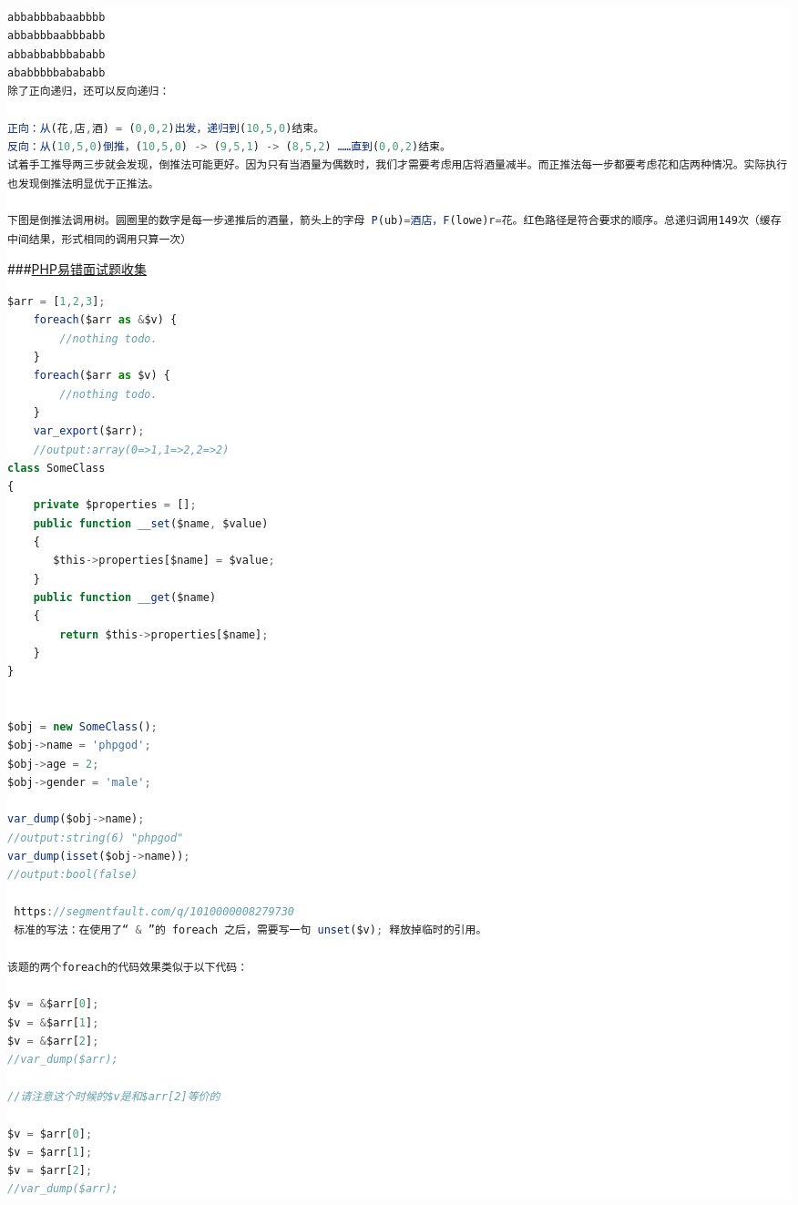 ```js
abbabbbabaabbbb
abbabbbaabbbabb
abbabbabbbababb
ababbbbbabababb
除了正向递归，还可以反向递归：

正向：从(花,店,酒) = (0,0,2)出发，递归到(10,5,0)结束。
反向：从(10,5,0)倒推，(10,5,0) -> (9,5,1) -> (8,5,2) ……直到(0,0,2)结束。
试着手工推导两三步就会发现，倒推法可能更好。因为只有当酒量为偶数时，我们才需要考虑用店将酒量减半。而正推法每一步都要考虑花和店两种情况。实际执行也发现倒推法明显优于正推法。

下图是倒推法调用树。圆圈里的数字是每一步递推后的酒量，箭头上的字母 P(ub)=酒店，F(lowe)r=花。红色路径是符合要求的顺序。总递归调用149次（缓存中间结果，形式相同的调用只算一次）
```
###[PHP易错面试题收集](https://zhuanlan.zhihu.com/p/25088168)
```js
$arr = [1,2,3];
    foreach($arr as &$v) {
        //nothing todo.
    }
    foreach($arr as $v) {
        //nothing todo.
    }
    var_export($arr);
    //output:array(0=>1,1=>2,2=>2)
class SomeClass
{
    private $properties = [];
    public function __set($name, $value)
    {
       $this->properties[$name] = $value;
    }
    public function __get($name)
    {
        return $this->properties[$name];
    }
}


$obj = new SomeClass();
$obj->name = 'phpgod';
$obj->age = 2;
$obj->gender = 'male';

var_dump($obj->name);
//output:string(6) "phpgod"
var_dump(isset($obj->name));
//output:bool(false)

 https://segmentfault.com/q/1010000008279730
 标准的写法：在使用了“ & ”的 foreach 之后，需要写一句 unset($v); 释放掉临时的引用。

该题的两个foreach的代码效果类似于以下代码：

$v = &$arr[0];
$v = &$arr[1];
$v = &$arr[2];
//var_dump($arr);

//请注意这个时候的$v是和$arr[2]等价的

$v = $arr[0];
$v = $arr[1];
$v = $arr[2];
//var_dump($arr);
```